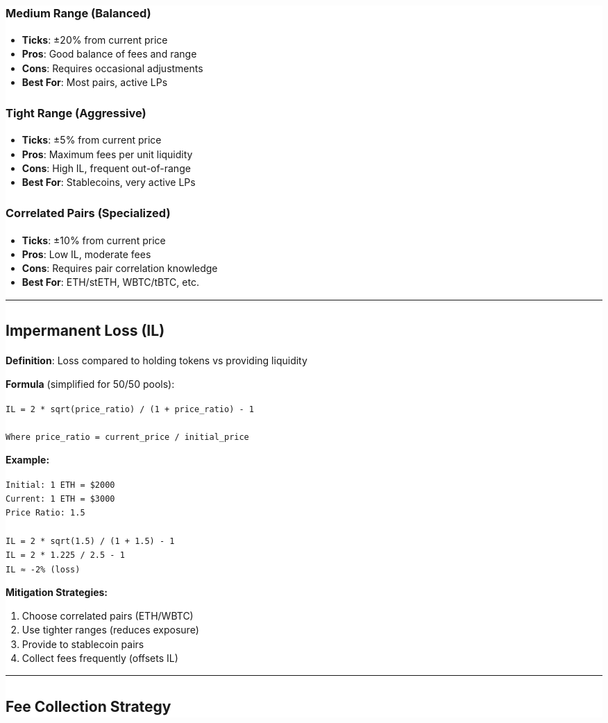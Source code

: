 ### Medium Range (Balanced)
- **Ticks**: ±20% from current price
- **Pros**: Good balance of fees and range
- **Cons**: Requires occasional adjustments
- **Best For**: Most pairs, active LPs

### Tight Range (Aggressive)
- **Ticks**: ±5% from current price
- **Pros**: Maximum fees per unit liquidity
- **Cons**: High IL, frequent out-of-range
- **Best For**: Stablecoins, very active LPs

### Correlated Pairs (Specialized)
- **Ticks**: ±10% from current price
- **Pros**: Low IL, moderate fees
- **Cons**: Requires pair correlation knowledge
- **Best For**: ETH/stETH, WBTC/tBTC, etc.

---

## Impermanent Loss (IL)

**Definition**: Loss compared to holding tokens vs providing liquidity

**Formula** (simplified for 50/50 pools):
```
IL = 2 * sqrt(price_ratio) / (1 + price_ratio) - 1

Where price_ratio = current_price / initial_price
```

**Example:**
```
Initial: 1 ETH = $2000
Current: 1 ETH = $3000
Price Ratio: 1.5

IL = 2 * sqrt(1.5) / (1 + 1.5) - 1
IL = 2 * 1.225 / 2.5 - 1
IL ≈ -2% (loss)
```

**Mitigation Strategies:**
1. Choose correlated pairs (ETH/WBTC)
2. Use tighter ranges (reduces exposure)
3. Provide to stablecoin pairs
4. Collect fees frequently (offsets IL)

---

## Fee Collection Strategy
